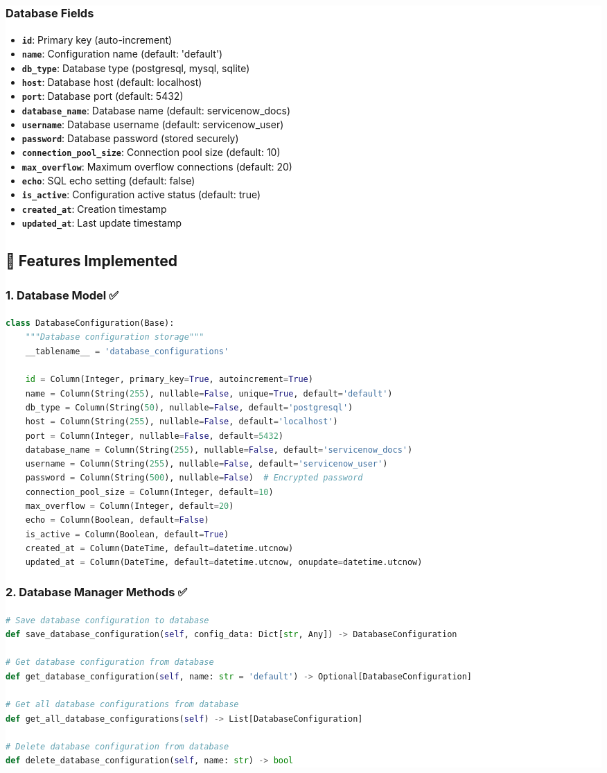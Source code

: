 ### **Database Fields**
- **`id`**: Primary key (auto-increment)
- **`name`**: Configuration name (default: 'default')
- **`db_type`**: Database type (postgresql, mysql, sqlite)
- **`host`**: Database host (default: localhost)
- **`port`**: Database port (default: 5432)
- **`database_name`**: Database name (default: servicenow_docs)
- **`username`**: Database username (default: servicenow_user)
- **`password`**: Database password (stored securely)
- **`connection_pool_size`**: Connection pool size (default: 10)
- **`max_overflow`**: Maximum overflow connections (default: 20)
- **`echo`**: SQL echo setting (default: false)
- **`is_active`**: Configuration active status (default: true)
- **`created_at`**: Creation timestamp
- **`updated_at`**: Last update timestamp

## 🚀 **Features Implemented**

### **1. Database Model** ✅
```python
class DatabaseConfiguration(Base):
    """Database configuration storage"""
    __tablename__ = 'database_configurations'
    
    id = Column(Integer, primary_key=True, autoincrement=True)
    name = Column(String(255), nullable=False, unique=True, default='default')
    db_type = Column(String(50), nullable=False, default='postgresql')
    host = Column(String(255), nullable=False, default='localhost')
    port = Column(Integer, nullable=False, default=5432)
    database_name = Column(String(255), nullable=False, default='servicenow_docs')
    username = Column(String(255), nullable=False, default='servicenow_user')
    password = Column(String(500), nullable=False)  # Encrypted password
    connection_pool_size = Column(Integer, default=10)
    max_overflow = Column(Integer, default=20)
    echo = Column(Boolean, default=False)
    is_active = Column(Boolean, default=True)
    created_at = Column(DateTime, default=datetime.utcnow)
    updated_at = Column(DateTime, default=datetime.utcnow, onupdate=datetime.utcnow)
```

### **2. Database Manager Methods** ✅
```python
# Save database configuration to database
def save_database_configuration(self, config_data: Dict[str, Any]) -> DatabaseConfiguration

# Get database configuration from database
def get_database_configuration(self, name: str = 'default') -> Optional[DatabaseConfiguration]

# Get all database configurations from database
def get_all_database_configurations(self) -> List[DatabaseConfiguration]

# Delete database configuration from database
def delete_database_configuration(self, name: str) -> bool
```
